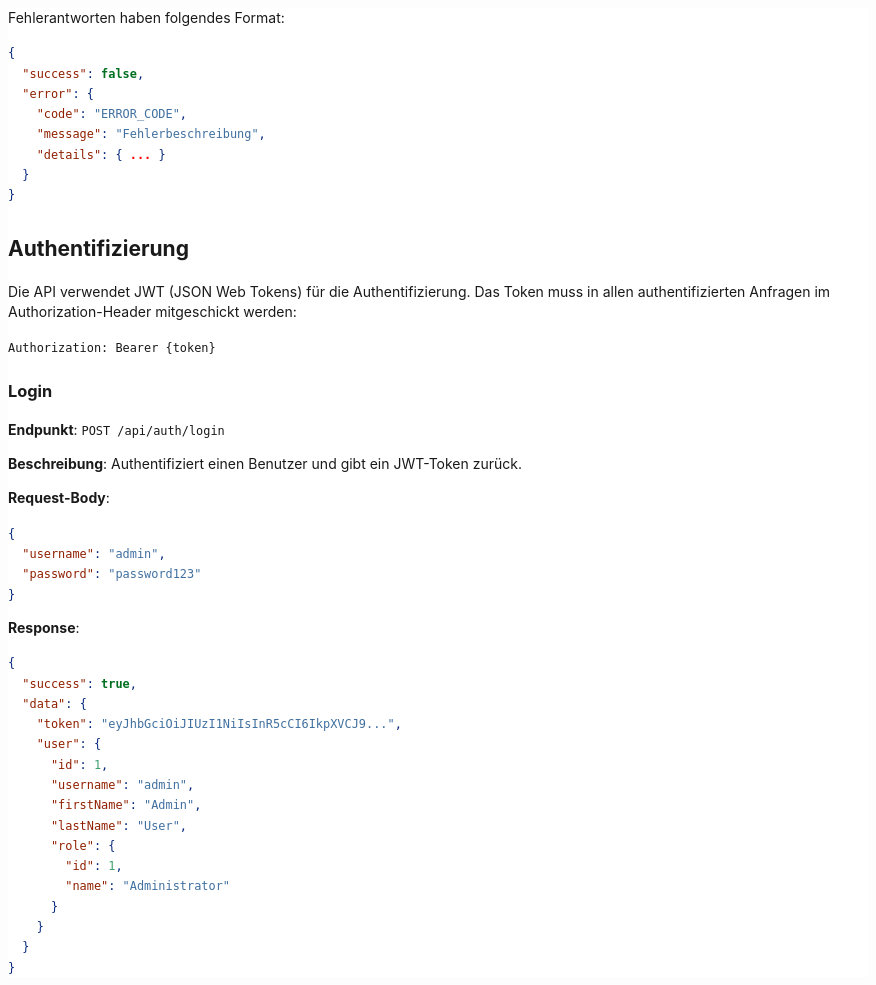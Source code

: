 Fehlerantworten haben folgendes Format:

```json
{
  "success": false,
  "error": {
    "code": "ERROR_CODE",
    "message": "Fehlerbeschreibung",
    "details": { ... }
  }
}
```

## Authentifizierung

Die API verwendet JWT (JSON Web Tokens) für die Authentifizierung. Das Token muss in allen authentifizierten Anfragen im Authorization-Header mitgeschickt werden:

```
Authorization: Bearer {token}
```

### Login

**Endpunkt**: `POST /api/auth/login`

**Beschreibung**: Authentifiziert einen Benutzer und gibt ein JWT-Token zurück.

**Request-Body**:
```json
{
  "username": "admin",
  "password": "password123"
}
```

**Response**:
```json
{
  "success": true,
  "data": {
    "token": "eyJhbGciOiJIUzI1NiIsInR5cCI6IkpXVCJ9...",
    "user": {
      "id": 1,
      "username": "admin",
      "firstName": "Admin",
      "lastName": "User",
      "role": {
        "id": 1,
        "name": "Administrator"
      }
    }
  }
}
```
